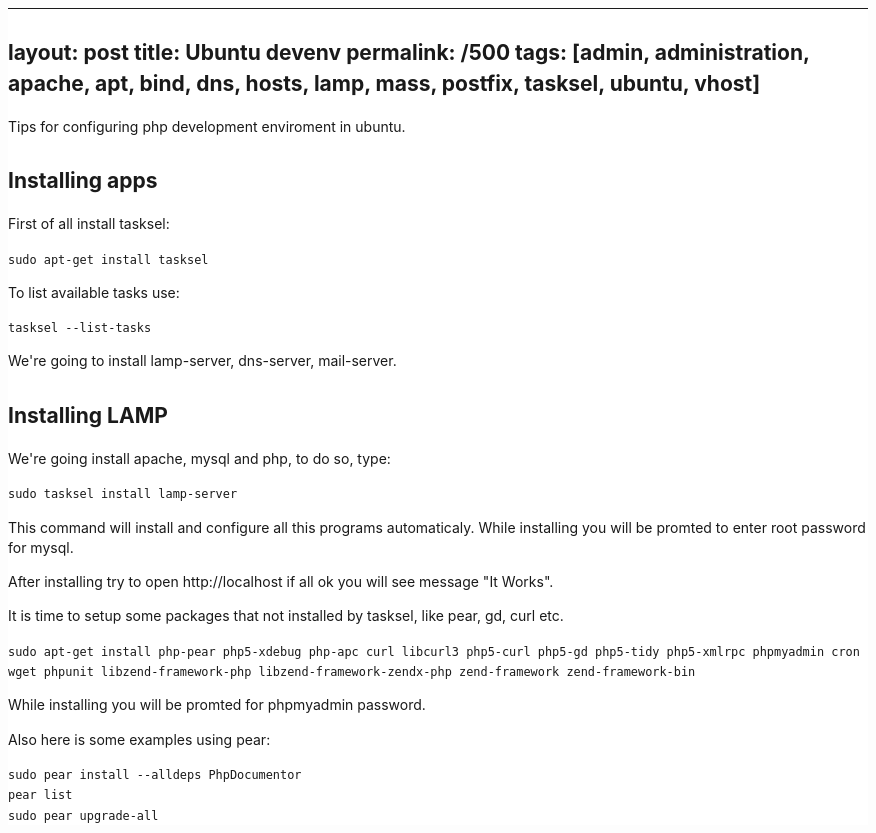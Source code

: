 ---
layout: post
title: Ubuntu devenv
permalink: /500
tags: [admin, administration, apache, apt, bind, dns, hosts, lamp, mass, postfix, tasksel, ubuntu, vhost]
----

Tips for configuring php development enviroment in ubuntu.

## Installing apps


First of all install tasksel:

    
    sudo apt-get install tasksel


To list available tasks use:

    
    tasksel --list-tasks


We're going to install lamp-server, dns-server, mail-server.

## Installing LAMP


We're going install apache, mysql and php, to do so, type:

    
    sudo tasksel install lamp-server


This command will install and configure all this programs automaticaly. While
installing you will be promted to enter root password for mysql.


After installing try to open http://localhost if all ok you will see message
"It Works".


It is time to setup some packages that not installed by tasksel, like pear,
gd, curl etc.

    
    sudo apt-get install php-pear php5-xdebug php-apc curl libcurl3 php5-curl php5-gd php5-tidy php5-xmlrpc phpmyadmin cron wget phpunit libzend-framework-php libzend-framework-zendx-php zend-framework zend-framework-bin


While installing you will be promted for phpmyadmin password.


Also here is some examples using pear:

    
    sudo pear install --alldeps PhpDocumentor
    pear list
    sudo pear upgrade-all
